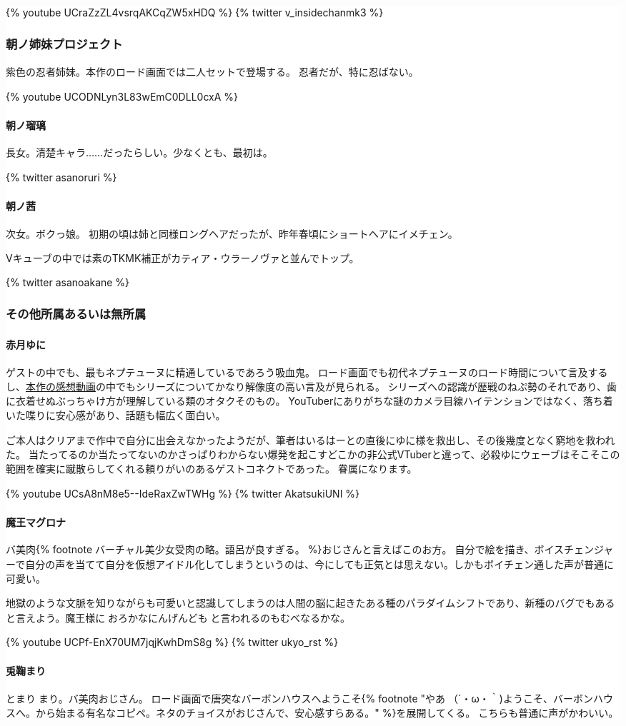 {% youtube UCraZzZL4vsrqAKCqZW5xHDQ %}
{% twitter v_insidechanmk3 %}

### 朝ノ姉妹プロジェクト

紫色の忍者姉妹。本作のロード画面では二人セットで登場する。
忍者だが、特に忍ばない。

{% youtube UCODNLyn3L83wEmC0DLL0cxA %}

<iframe width="320" height="160" src="https://ext.nicovideo.jp/thumb_user/79370849" scrolling="no" style="border:solid 1px #CCC;" frameborder="0">朝ノ姉妹ぷろじぇくと</iframe>

#### 朝ノ瑠璃

長女。清楚キャラ……だったらしい。少なくとも、最初は。

{% twitter asanoruri %}

#### 朝ノ茜

次女。ボクっ娘。
初期の頃は姉と同様ロングヘアだったが、昨年春頃にショートヘアにイメチェン。

Vキューブの中では素のTKMK補正がカティア・ウラーノヴァと並んでトップ。

{% twitter asanoakane %}

### その他所属あるいは無所属

#### 赤月ゆに

ゲストの中でも、最もネプテューヌに精通しているであろう吸血鬼。
ロード画面でも初代ネプテューヌのロード時間について言及するし、[本作の感想動画](https://www.youtube.com/watch?v=l71XvAF3qpU)の中でもシリーズについてかなり解像度の高い言及が見られる。
シリーズへの認識が歴戦のねぷ勢のそれであり、歯に衣着せぬぶっちゃけ方が理解している類のオタクそのもの。
YouTuberにありがちな謎のカメラ目線ハイテンションではなく、落ち着いた喋りに安心感があり、話題も幅広く面白い。

ご本人はクリアまで作中で自分に出会えなかったようだが、筆者はいるはーとの直後にゆに様を救出し、その後幾度となく窮地を救われた。
当たってるのか当たってないのかさっぱりわからない爆発を起こすどこかの非公式VTuberと違って、必殺ゆにウェーブはそこそこの範囲を確実に蹴散らしてくれる頼りがいのあるゲストコネクトであった。
眷属になります。

{% youtube UCsA8nM8e5--IdeRaxZwTWHg %}
{% twitter AkatsukiUNI %}

#### 魔王マグロナ

バ美肉{% footnote バーチャル美少女受肉の略。語呂が良すぎる。 %}おじさんと言えばこのお方。
自分で絵を描き、ボイスチェンジャーで自分の声を当てて自分を仮想アイドル化してしまうというのは、今にしても正気とは思えない。しかもボイチェン通した声が普通に可愛い。

地獄のような文脈を知りながらも可愛いと認識してしまうのは人間の脳に起きたある種のパラダイムシフトであり、新種のバグでもあると言えよう。魔王様に おろかなにんげんども と言われるのもむべなるかな。

{% youtube UCPf-EnX70UM7jqjKwhDmS8g %}
{% twitter ukyo_rst %}

#### 兎鞠まり

とまり まり。バ美肉おじさん。
ロード画面で唐突なバーボンハウスへようこそ{% footnote "やあ （´・ω・｀)ようこそ、バーボンハウスへ。から始まる有名なコピペ。ネタのチョイスがおじさんで、安心感すらある。" %}を展開してくる。
こちらも普通に声がかわいい。
